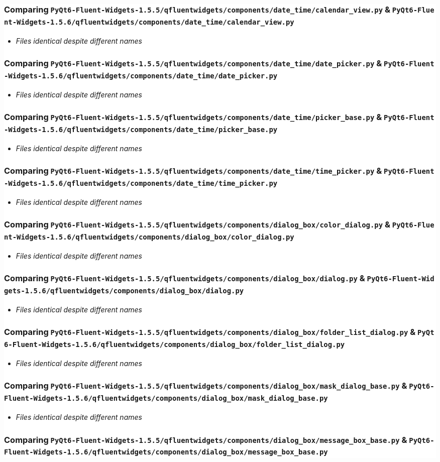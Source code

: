 ### Comparing `PyQt6-Fluent-Widgets-1.5.5/qfluentwidgets/components/date_time/calendar_view.py` & `PyQt6-Fluent-Widgets-1.5.6/qfluentwidgets/components/date_time/calendar_view.py`

 * *Files identical despite different names*

### Comparing `PyQt6-Fluent-Widgets-1.5.5/qfluentwidgets/components/date_time/date_picker.py` & `PyQt6-Fluent-Widgets-1.5.6/qfluentwidgets/components/date_time/date_picker.py`

 * *Files identical despite different names*

### Comparing `PyQt6-Fluent-Widgets-1.5.5/qfluentwidgets/components/date_time/picker_base.py` & `PyQt6-Fluent-Widgets-1.5.6/qfluentwidgets/components/date_time/picker_base.py`

 * *Files identical despite different names*

### Comparing `PyQt6-Fluent-Widgets-1.5.5/qfluentwidgets/components/date_time/time_picker.py` & `PyQt6-Fluent-Widgets-1.5.6/qfluentwidgets/components/date_time/time_picker.py`

 * *Files identical despite different names*

### Comparing `PyQt6-Fluent-Widgets-1.5.5/qfluentwidgets/components/dialog_box/color_dialog.py` & `PyQt6-Fluent-Widgets-1.5.6/qfluentwidgets/components/dialog_box/color_dialog.py`

 * *Files identical despite different names*

### Comparing `PyQt6-Fluent-Widgets-1.5.5/qfluentwidgets/components/dialog_box/dialog.py` & `PyQt6-Fluent-Widgets-1.5.6/qfluentwidgets/components/dialog_box/dialog.py`

 * *Files identical despite different names*

### Comparing `PyQt6-Fluent-Widgets-1.5.5/qfluentwidgets/components/dialog_box/folder_list_dialog.py` & `PyQt6-Fluent-Widgets-1.5.6/qfluentwidgets/components/dialog_box/folder_list_dialog.py`

 * *Files identical despite different names*

### Comparing `PyQt6-Fluent-Widgets-1.5.5/qfluentwidgets/components/dialog_box/mask_dialog_base.py` & `PyQt6-Fluent-Widgets-1.5.6/qfluentwidgets/components/dialog_box/mask_dialog_base.py`

 * *Files identical despite different names*

### Comparing `PyQt6-Fluent-Widgets-1.5.5/qfluentwidgets/components/dialog_box/message_box_base.py` & `PyQt6-Fluent-Widgets-1.5.6/qfluentwidgets/components/dialog_box/message_box_base.py`
